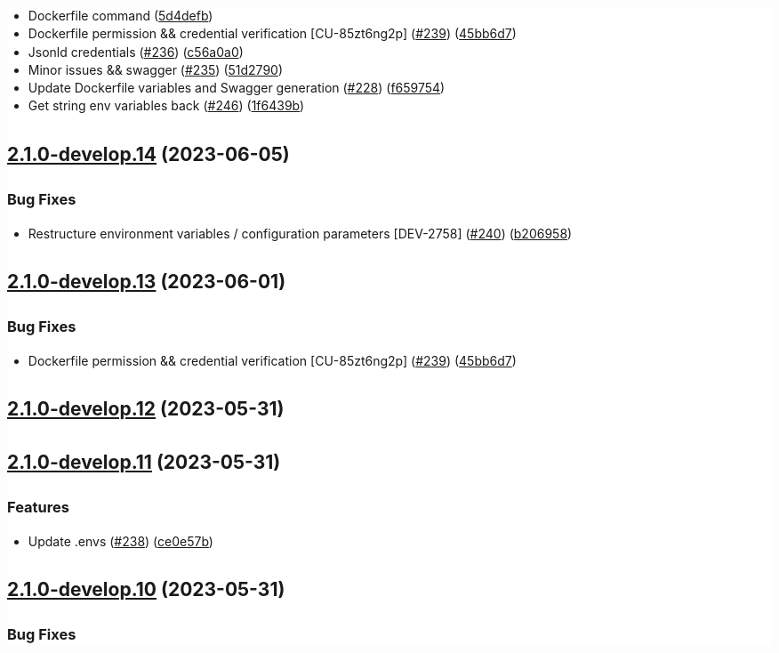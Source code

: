 * Dockerfile command
    ([5d4defb](https://github.com/cheqd/studio/commit/5d4defb19b21c11b21b38453a49a1b282fd20bfc))
* Dockerfile permission && credential verification [CU-85zt6ng2p]
    ([#239](https://github.com/cheqd/studio/issues/239))
    ([45bb6d7](https://github.com/cheqd/studio/commit/45bb6d785a6552bfdee51124d0ca8d71f2e51c9a))
* Jsonld credentials ([#236](https://github.com/cheqd/studio/issues/236))
    ([c56a0a0](https://github.com/cheqd/studio/commit/c56a0a07cfcb4999cf0e40094dfe58b0a1b16712))
* Minor issues && swagger ([#235](https://github.com/cheqd/studio/issues/235))
    ([51d2790](https://github.com/cheqd/studio/commit/51d2790712b7470e46dceb97743da5e2ed5c2420))
* Update Dockerfile variables and Swagger generation ([#228](https://github.com/cheqd/studio/issues/228))
    ([f659754](https://github.com/cheqd/studio/commit/f659754bc0930d5118fac0e9d26d0f34f9fbae14))
* Get string env variables back ([#246](https://github.com/cheqd/studio/issues/246))
    ([1f6439b](https://github.com/cheqd/studio/commit/1f6439b5a3777725c2866d6653dc5842a74926bf))

## [2.1.0-develop.14](https://github.com/cheqd/studio/compare/2.1.0-develop.13...2.1.0-develop.14) (2023-06-05)

### Bug Fixes

* Restructure environment variables / configuration parameters [DEV-2758]
    ([#240](https://github.com/cheqd/studio/issues/240))
    ([b206958](https://github.com/cheqd/studio/commit/b20695851e2c3b4d16cfd22c59dfdfe4123e333b))

## [2.1.0-develop.13](https://github.com/cheqd/studio/compare/2.1.0-develop.12...2.1.0-develop.13) (2023-06-01)

### Bug Fixes

* Dockerfile permission && credential verification [CU-85zt6ng2p]
    ([#239](https://github.com/cheqd/studio/issues/239))
    ([45bb6d7](https://github.com/cheqd/studio/commit/45bb6d785a6552bfdee51124d0ca8d71f2e51c9a))

## [2.1.0-develop.12](https://github.com/cheqd/studio/compare/2.1.0-develop.11...2.1.0-develop.12) (2023-05-31)

## [2.1.0-develop.11](https://github.com/cheqd/studio/compare/2.1.0-develop.10...2.1.0-develop.11) (2023-05-31)

### Features

* Update .envs ([#238](https://github.com/cheqd/studio/issues/238))
    ([ce0e57b](https://github.com/cheqd/studio/commit/ce0e57baad5712c879f88a548d2f08c4d6c010d7))

## [2.1.0-develop.10](https://github.com/cheqd/studio/compare/2.1.0-develop.9...2.1.0-develop.10) (2023-05-31)

### Bug Fixes
